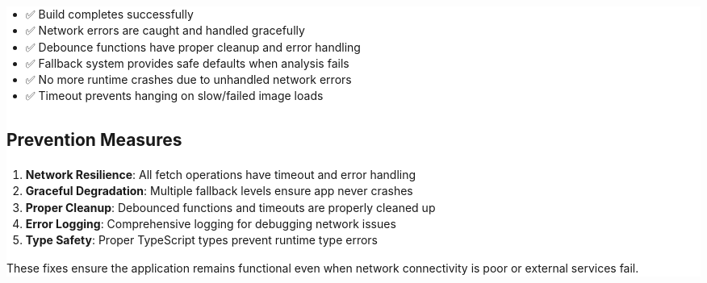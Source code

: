 - ✅ Build completes successfully
- ✅ Network errors are caught and handled gracefully
- ✅ Debounce functions have proper cleanup and error handling
- ✅ Fallback system provides safe defaults when analysis fails
- ✅ No more runtime crashes due to unhandled network errors
- ✅ Timeout prevents hanging on slow/failed image loads

## Prevention Measures

1. **Network Resilience**: All fetch operations have timeout and error handling
2. **Graceful Degradation**: Multiple fallback levels ensure app never crashes
3. **Proper Cleanup**: Debounced functions and timeouts are properly cleaned up
4. **Error Logging**: Comprehensive logging for debugging network issues
5. **Type Safety**: Proper TypeScript types prevent runtime type errors

These fixes ensure the application remains functional even when network connectivity is poor or external services fail.
